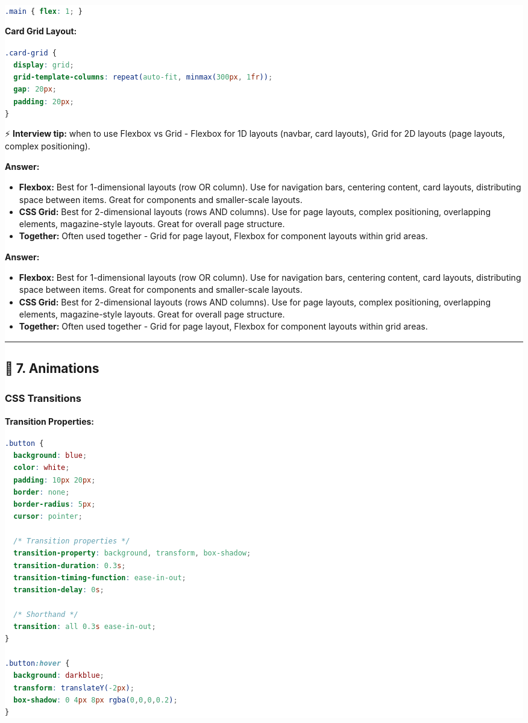```css
.main { flex: 1; }
```

**Card Grid Layout:**
```css
.card-grid {
  display: grid;
  grid-template-columns: repeat(auto-fit, minmax(300px, 1fr));
  gap: 20px;
  padding: 20px;
}
```

⚡️ **Interview tip:** when to use Flexbox vs Grid - Flexbox for 1D layouts (navbar, card layouts), Grid for 2D layouts (page layouts, complex positioning).

**Answer:**
- **Flexbox:** Best for 1-dimensional layouts (row OR column). Use for navigation bars, centering content, card layouts, distributing space between items. Great for components and smaller-scale layouts.
- **CSS Grid:** Best for 2-dimensional layouts (rows AND columns). Use for page layouts, complex positioning, overlapping elements, magazine-style layouts. Great for overall page structure.
- **Together:** Often used together - Grid for page layout, Flexbox for component layouts within grid areas.

**Answer:**
- **Flexbox:** Best for 1-dimensional layouts (row OR column). Use for navigation bars, centering content, card layouts, distributing space between items. Great for components and smaller-scale layouts.
- **CSS Grid:** Best for 2-dimensional layouts (rows AND columns). Use for page layouts, complex positioning, overlapping elements, magazine-style layouts. Great for overall page structure.
- **Together:** Often used together - Grid for page layout, Flexbox for component layouts within grid areas.

---

## 🔹 7. Animations

### CSS Transitions

**Transition Properties:**
```css
.button {
  background: blue;
  color: white;
  padding: 10px 20px;
  border: none;
  border-radius: 5px;
  cursor: pointer;
  
  /* Transition properties */
  transition-property: background, transform, box-shadow;
  transition-duration: 0.3s;
  transition-timing-function: ease-in-out;
  transition-delay: 0s;
  
  /* Shorthand */
  transition: all 0.3s ease-in-out;
}

.button:hover {
  background: darkblue;
  transform: translateY(-2px);
  box-shadow: 0 4px 8px rgba(0,0,0,0.2);
}
```